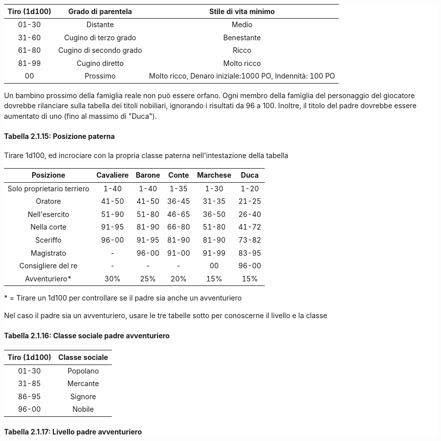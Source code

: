 | Tiro (1d100) |    Grado di parentela   |                   Stile di vita minimo                  |
| :----------: | :---------------------: | :-----------------------------------------------------: |
|     01-30    |         Distante        |                          Medio                          |
|     31-60    |  Cugino di terzo grado  |                        Benestante                       |
|     61-80    | Cugino di secondo grado |                          Ricco                          |
|     81-99    |      Cugino diretto     |                       Molto ricco                       |
|      00      |         Prossimo        | Molto ricco, Denaro iniziale:1000 PO, Indennità: 100 PO |

Un bambino prossimo della famiglia reale non può essere orfano.
Ogni membro della famiglia del personaggio del giocatore dovrebbe rilanciare sulla tabella dei titoli nobiliari, ignorando i risultati da 96 a 100. Inoltre, il titolo del padre dovrebbe essere aumentato di uno (fino al massimo di "Duca").

#### Tabella 2.1.15: Posizione paterna

Tirare 1d100, ed incrociare con la propria classe paterna nell'intestazione della tabella

|          Posizione         | Cavaliere | Barone | Conte | Marchese |  Duca |
| :------------------------: | :-------: | :----: | :---: | :------: | :---: |
| Solo proprietario terriero |    1-40   |  1-40  |  1-35 |   1-30   |  1-20 |
|           Oratore          |   41-50   |  41-50 | 36-45 |   31-35  | 21-25 |
|        Nell'esercito       |   51-90   |  51-80 | 46-65 |   36-50  | 26-40 |
|         Nella corte        |   91-95   |  81-90 | 66-80 |   51-80  | 41-72 |
|          Sceriffo          |   96-00   |  91-95 | 81-90 |   81-90  | 73-82 |
|         Magistrato         |     -     |  96-00 | 91-00 |   91-99  | 83-95 |
|     Consigliere del re     |     -     |    -   |   -   |    00    | 96-00 |
|       Avventuriero\*       |    30%    |   25%  |  20%  |    15%   |  15%  |

\* = Tirare un 1d100 per controllare se il padre sia anche un avventuriero

Nel caso il padre sia un avventuriero, usare le tre tabelle sotto per conoscerne il livello e la classe

#### Tabella 2.1.16: Classe sociale padre avventuriero

| Tiro (1d100) | Classe sociale |
| :----------: | :------------: |
|     01-30    |    Popolano    |
|     31-85    |    Mercante    |
|     86-95    |     Signore    |
|     96-00    |     Nobile     |

#### Tabella 2.1.17: Livello padre avventuriero
